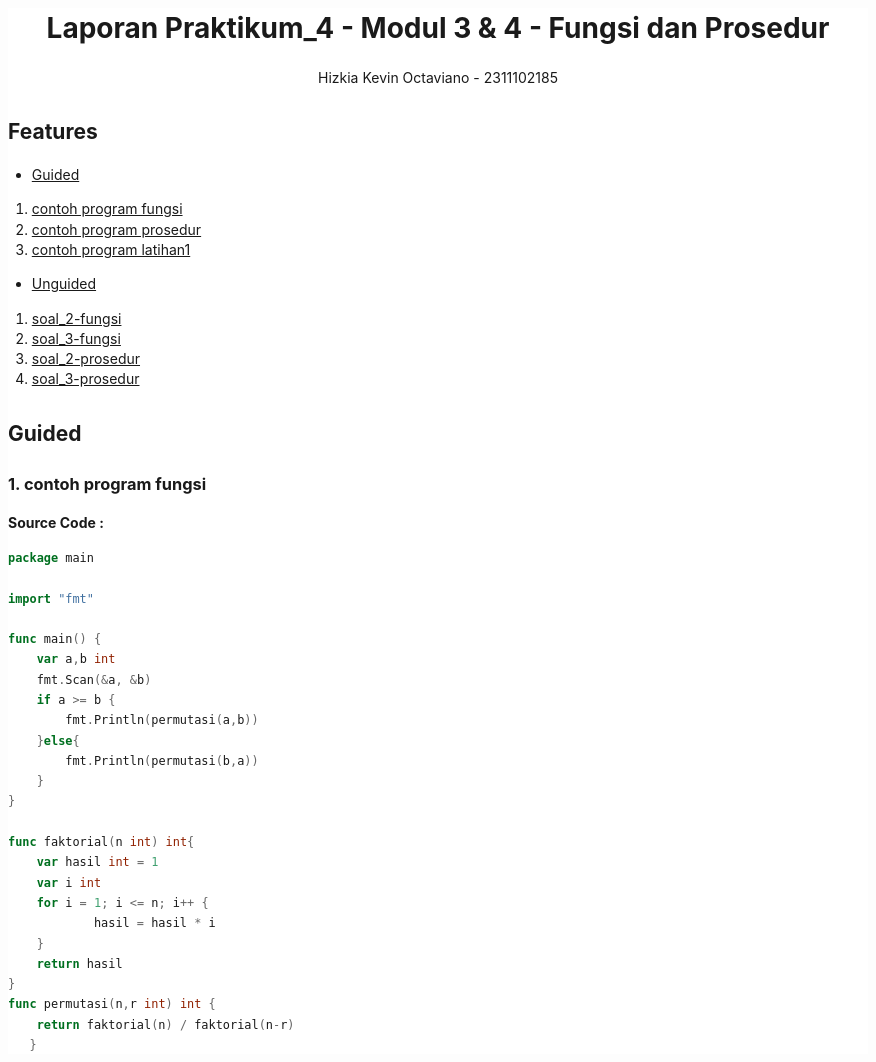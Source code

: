 # <h1 align="center">Laporan Praktikum_4 - Modul 3 & 4 - Fungsi dan Prosedur </h1>

<p align="center">Hizkia Kevin Octaviano - 2311102185</p>

## Features

- [Guided](#guided)
1. [contoh program fungsi](#1-contoh-program-fungsi)
2. [contoh program prosedur](#2-contoh-program-prosedur)
3. [contoh program latihan1](#3-contoh-program-latihan1)

- [Unguided](#unguided)
1. [soal_2-fungsi](#1-soal_2-fungsi)
2. [soal_3-fungsi](#2-soal_3-fungsi)
3. [soal_2-prosedur](#3-soal_2-prosedur)
4. [soal_3-prosedur](#4-soal_3-prosedur)

## Guided

### 1. contoh program fungsi

**Source Code :**

```GO
package main

import "fmt"

func main() {
	var a,b int
    fmt.Scan(&a, &b)
    if a >= b {
        fmt.Println(permutasi(a,b))
    }else{
        fmt.Println(permutasi(b,a))
    }
}

func faktorial(n int) int{
    var hasil int = 1
    var i int
    for i = 1; i <= n; i++ {
            hasil = hasil * i
    }
    return hasil
}
func permutasi(n,r int) int {
    return faktorial(n) / faktorial(n-r)
   }
```
